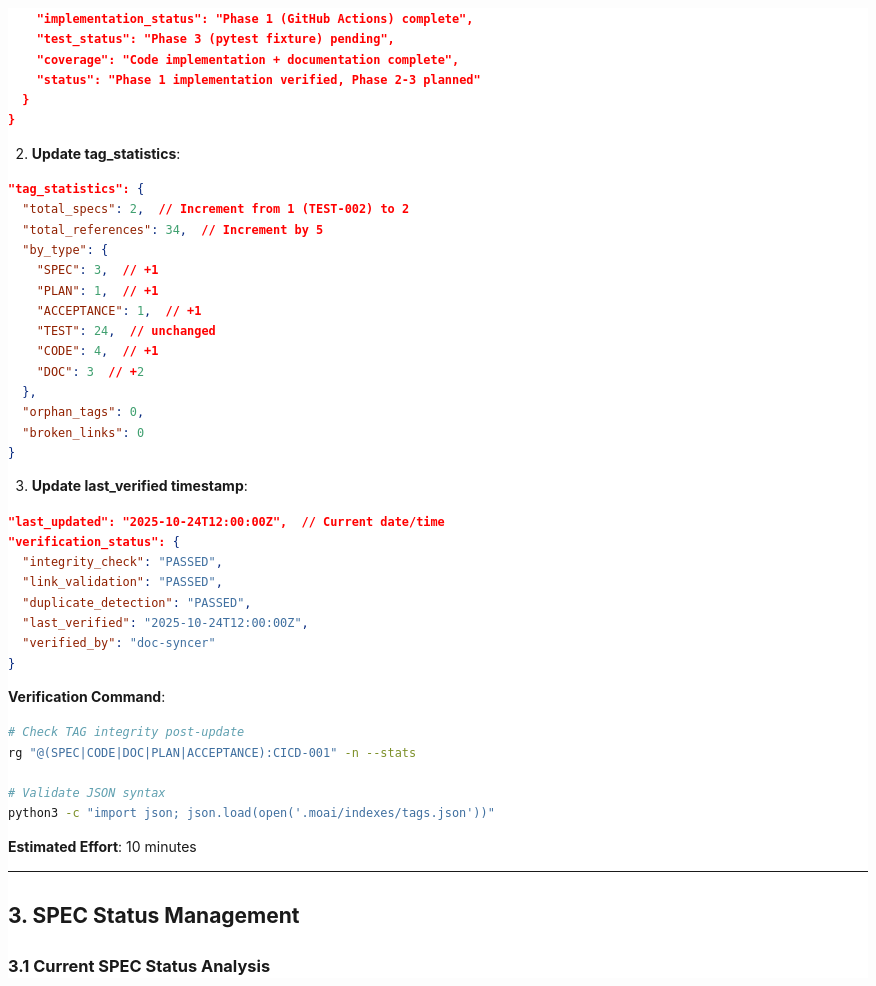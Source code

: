 ```json
    "implementation_status": "Phase 1 (GitHub Actions) complete",
    "test_status": "Phase 3 (pytest fixture) pending",
    "coverage": "Code implementation + documentation complete",
    "status": "Phase 1 implementation verified, Phase 2-3 planned"
  }
}
```

2. **Update tag_statistics**:
```json
"tag_statistics": {
  "total_specs": 2,  // Increment from 1 (TEST-002) to 2
  "total_references": 34,  // Increment by 5
  "by_type": {
    "SPEC": 3,  // +1
    "PLAN": 1,  // +1
    "ACCEPTANCE": 1,  // +1
    "TEST": 24,  // unchanged
    "CODE": 4,  // +1
    "DOC": 3  // +2
  },
  "orphan_tags": 0,
  "broken_links": 0
}
```

3. **Update last_verified timestamp**:
```json
"last_updated": "2025-10-24T12:00:00Z",  // Current date/time
"verification_status": {
  "integrity_check": "PASSED",
  "link_validation": "PASSED",
  "duplicate_detection": "PASSED",
  "last_verified": "2025-10-24T12:00:00Z",
  "verified_by": "doc-syncer"
}
```

**Verification Command**:
```bash
# Check TAG integrity post-update
rg "@(SPEC|CODE|DOC|PLAN|ACCEPTANCE):CICD-001" -n --stats

# Validate JSON syntax
python3 -c "import json; json.load(open('.moai/indexes/tags.json'))"
```

**Estimated Effort**: 10 minutes

---

## 3. SPEC Status Management

### 3.1 Current SPEC Status Analysis
